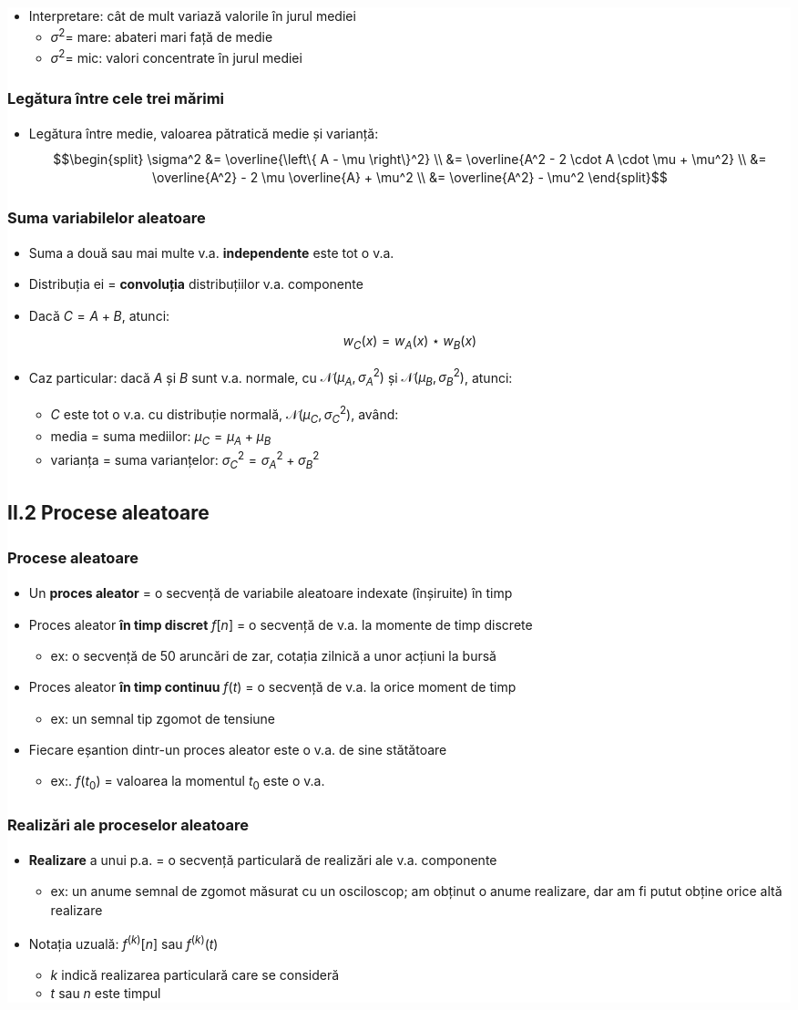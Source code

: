* Interpretare: cât de mult variază valorile în jurul mediei
    * $\sigma^2 =$ mare: abateri mari față de medie
    * $\sigma^2 =$ mic: valori concentrate în jurul mediei

### Legătura între cele trei mărimi

* Legătura între medie, valoarea pătratică medie și varianță:
$$\begin{split}
\sigma^2 &= \overline{\left\{ A - \mu \right\}^2} \\
&= \overline{A^2 - 2 \cdot A \cdot \mu + \mu^2} \\
&= \overline{A^2} - 2 \mu \overline{A} + \mu^2 \\
&= \overline{A^2} - \mu^2
\end{split}$$

### Suma variabilelor aleatoare

* Suma a două sau mai multe v.a. **independente** este tot o v.a.

* Distribuția ei = **convoluția** distribuțiilor v.a. componente

* Dacă $C = A + B$, atunci:
$$w_C(x) = w_A(x) \star w_B(x)$$

* Caz particular: dacă $A$ și $B$ sunt v.a. normale, cu $\mathcal{N}(\mu_A, \sigma_A^2)$ și $\mathcal{N}(\mu_B, \sigma_B^2)$, atunci:
    * $C$ este tot o v.a. cu distribuție normală, $\mathcal{N}(\mu_C, \sigma_C^2)$, având:
    * media = suma mediilor: $\mu_C = \mu_A + \mu_B$
    * varianța = suma varianțelor: $\sigma_C^2 = \sigma_A^2 + \sigma_B^2$
    
    
## II.2 Procese aleatoare

### Procese aleatoare

- Un **proces aleator** = o secvență de variabile aleatoare indexate (înșiruite) în timp

- Proces aleator **în timp discret** $f[n]$ = o secvență de v.a. la momente de timp discrete
    - ex: o secvență de 50 aruncări de zar, cotația zilnică a unor acțiuni la bursă

- Proces aleator **în timp continuu** $f(t)$ = o secvență de v.a. la orice moment de timp
    - ex: un semnal tip zgomot de tensiune

- Fiecare eșantion dintr-un proces aleator este o v.a. de sine stătătoare
    - ex:. $f(t_0)$  = valoarea la momentul $t_0$ este o v.a.

### Realizări ale proceselor aleatoare

- **Realizare** a unui p.a. = o secvență particulară de realizări ale v.a. componente

    - ex: un anume semnal de zgomot măsurat cu un osciloscop; am obținut o anume realizare, dar am fi putut obține orice altă realizare

- Notația uzuală: $f^{(k)}[n]$ sau $f^{(k)}(t)$

   - $k$ indică realizarea particulară care se consideră
   - $t$ sau $n$ este timpul
